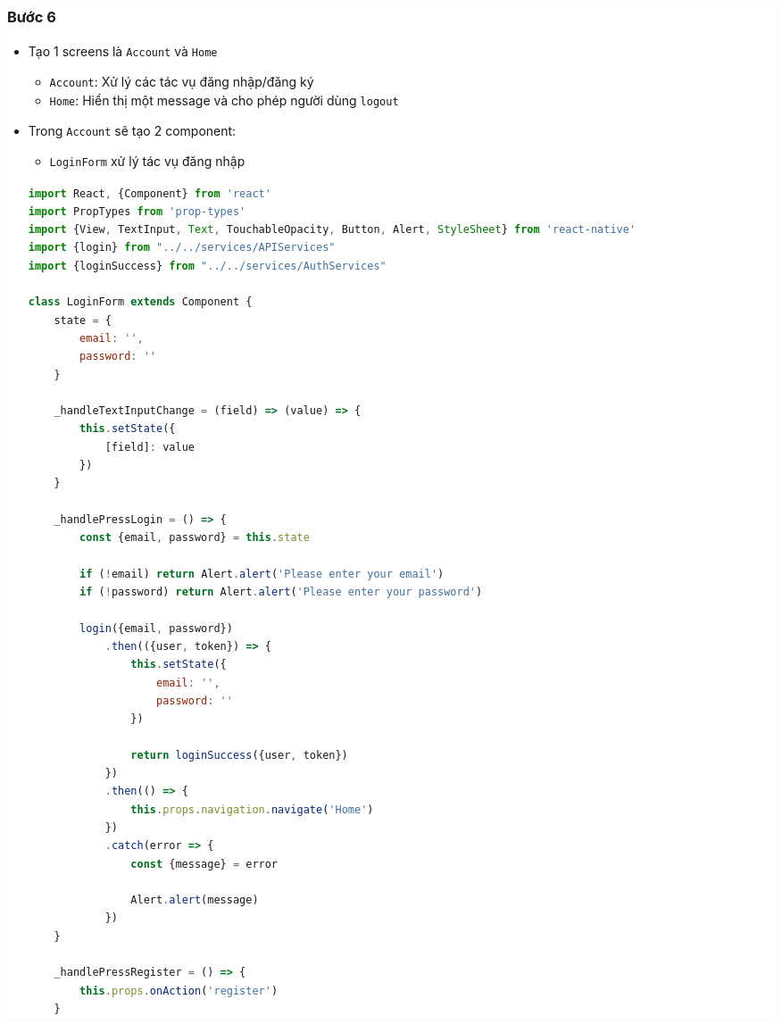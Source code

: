 ### Bước 6

- Tạo 1 screens là `Account` và `Home`

    * `Account`: Xử lý các tác vụ đăng nhập/đăng ký
    * `Home`: Hiển thị một message và cho phép người dùng `logout`

- Trong `Account` sẽ tạo 2 component:
    * `LoginForm` xử lý tác vụ đăng nhập
    ```javascript
    import React, {Component} from 'react'
    import PropTypes from 'prop-types'
    import {View, TextInput, Text, TouchableOpacity, Button, Alert, StyleSheet} from 'react-native'
    import {login} from "../../services/APIServices"
    import {loginSuccess} from "../../services/AuthServices"

    class LoginForm extends Component {
        state = {
            email: '',
            password: ''
        }

        _handleTextInputChange = (field) => (value) => {
            this.setState({
                [field]: value
            })
        }

        _handlePressLogin = () => {
            const {email, password} = this.state

            if (!email) return Alert.alert('Please enter your email')
            if (!password) return Alert.alert('Please enter your password')

            login({email, password})
                .then(({user, token}) => {
                    this.setState({
                        email: '',
                        password: ''
                    })

                    return loginSuccess({user, token})
                })
                .then(() => {
                    this.props.navigation.navigate('Home')
                })
                .catch(error => {
                    const {message} = error

                    Alert.alert(message)
                })
        }

        _handlePressRegister = () => {
            this.props.onAction('register')
        }
